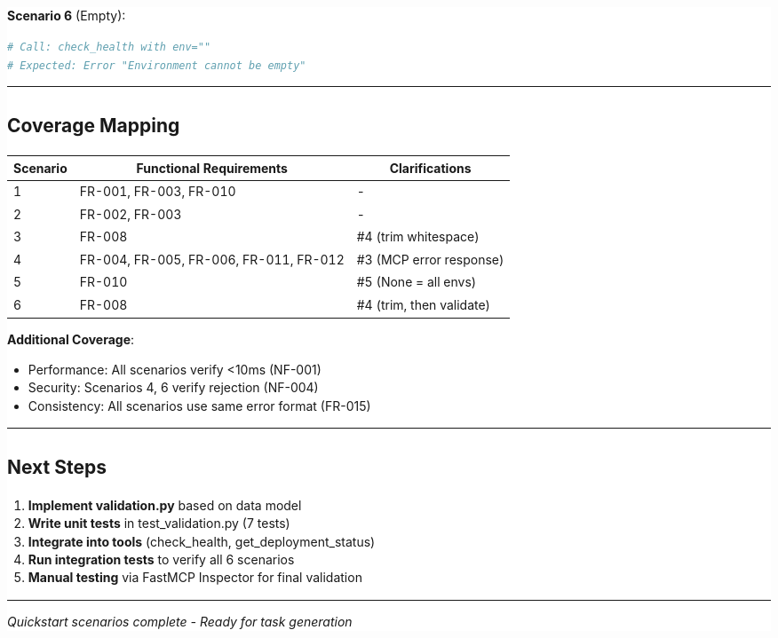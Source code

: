 **Scenario 6** (Empty):
```bash
# Call: check_health with env=""
# Expected: Error "Environment cannot be empty"
```

---

## Coverage Mapping

| Scenario | Functional Requirements | Clarifications |
|----------|------------------------|----------------|
| 1 | FR-001, FR-003, FR-010 | - |
| 2 | FR-002, FR-003 | - |
| 3 | FR-008 | #4 (trim whitespace) |
| 4 | FR-004, FR-005, FR-006, FR-011, FR-012 | #3 (MCP error response) |
| 5 | FR-010 | #5 (None = all envs) |
| 6 | FR-008 | #4 (trim, then validate) |

**Additional Coverage**:
- Performance: All scenarios verify <10ms (NF-001)
- Security: Scenarios 4, 6 verify rejection (NF-004)
- Consistency: All scenarios use same error format (FR-015)

---

## Next Steps

1. **Implement validation.py** based on data model
2. **Write unit tests** in test_validation.py (7 tests)
3. **Integrate into tools** (check_health, get_deployment_status)
4. **Run integration tests** to verify all 6 scenarios
5. **Manual testing** via FastMCP Inspector for final validation

---
*Quickstart scenarios complete - Ready for task generation*
